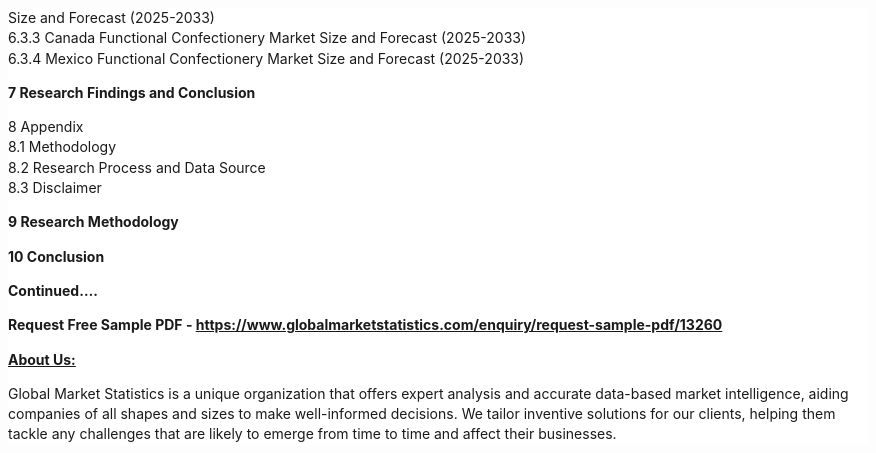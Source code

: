 Size and Forecast (2025-2033)<br />6.3.3 Canada Functional Confectionery Market Size and Forecast (2025-2033)<br />6.3.4 Mexico Functional Confectionery Market Size and Forecast (2025-2033)</p><p><strong>7 Research Findings and Conclusion</strong></p><p>8 Appendix<br />8.1 Methodology<br />8.2 Research Process and Data Source<br />8.3 Disclaimer</p><p><strong>9 Research Methodology</strong></p><p><strong>10 Conclusion</strong></p><p><strong>Continued&hellip;.</strong></p><p><strong>Request Free Sample PDF - <a href="https://www.globalmarketstatistics.com/enquiry/request-sample-pdf/13260?utm_source=MW&amp;utm_medium=Prashant&amp;utm_campaign=MW">https://www.globalmarketstatistics.com/enquiry/request-sample-pdf/13260</a></strong></p><p><strong><u>About Us:</u></strong></p><p>Global Market Statistics is a unique organization that offers expert analysis and accurate data-based market intelligence, aiding companies of all shapes and sizes to make well-informed decisions. We tailor inventive solutions for our clients, helping them tackle any challenges that are likely to emerge from time to time and affect their businesses.</p>
